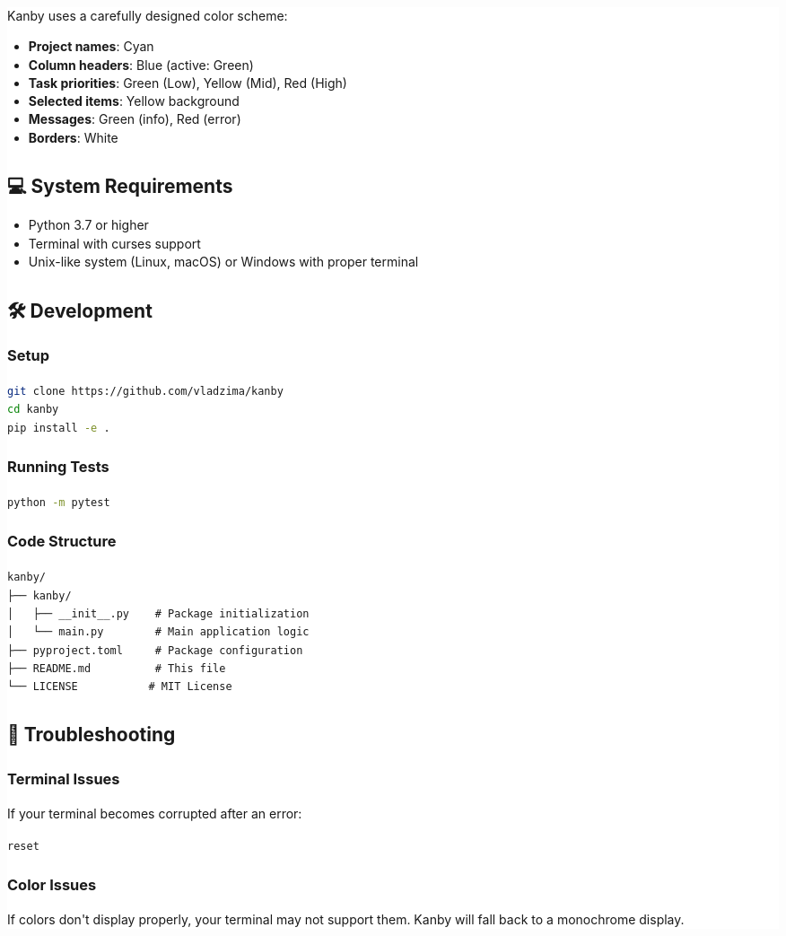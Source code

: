 Kanby uses a carefully designed color scheme:
- **Project names**: Cyan
- **Column headers**: Blue (active: Green)
- **Task priorities**: Green (Low), Yellow (Mid), Red (High)
- **Selected items**: Yellow background
- **Messages**: Green (info), Red (error)
- **Borders**: White

## 💻 System Requirements

- Python 3.7 or higher
- Terminal with curses support
- Unix-like system (Linux, macOS) or Windows with proper terminal

## 🛠️ Development

### Setup
```bash
git clone https://github.com/vladzima/kanby
cd kanby
pip install -e .
```

### Running Tests
```bash
python -m pytest
```

### Code Structure
```
kanby/
├── kanby/
│   ├── __init__.py    # Package initialization
│   └── main.py        # Main application logic
├── pyproject.toml     # Package configuration
├── README.md          # This file
└── LICENSE           # MIT License
```

## 🐛 Troubleshooting

### Terminal Issues
If your terminal becomes corrupted after an error:
```bash
reset
```

### Color Issues
If colors don't display properly, your terminal may not support them. Kanby will fall back to a monochrome display.
